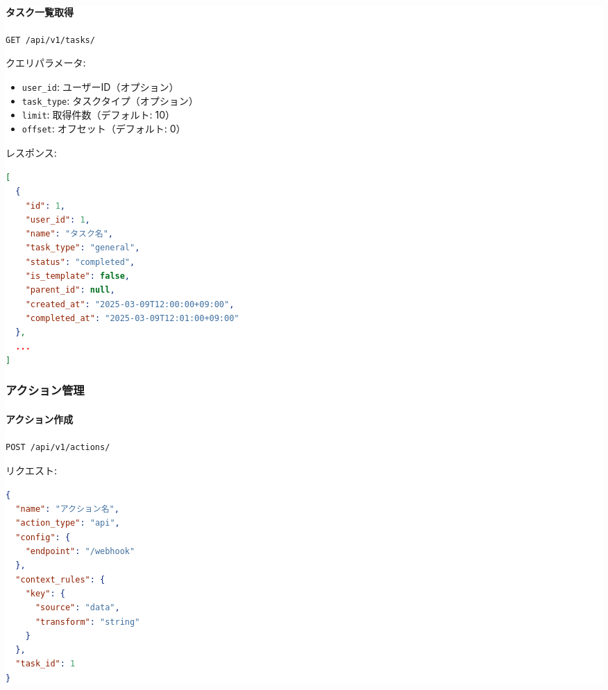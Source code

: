 #### タスク一覧取得

```
GET /api/v1/tasks/
```

クエリパラメータ:
- `user_id`: ユーザーID（オプション）
- `task_type`: タスクタイプ（オプション）
- `limit`: 取得件数（デフォルト: 10）
- `offset`: オフセット（デフォルト: 0）

レスポンス:
```json
[
  {
    "id": 1,
    "user_id": 1,
    "name": "タスク名",
    "task_type": "general",
    "status": "completed",
    "is_template": false,
    "parent_id": null,
    "created_at": "2025-03-09T12:00:00+09:00",
    "completed_at": "2025-03-09T12:01:00+09:00"
  },
  ...
]
```

### アクション管理

#### アクション作成

```
POST /api/v1/actions/
```

リクエスト:
```json
{
  "name": "アクション名",
  "action_type": "api",
  "config": {
    "endpoint": "/webhook"
  },
  "context_rules": {
    "key": {
      "source": "data",
      "transform": "string"
    }
  },
  "task_id": 1
}
```
